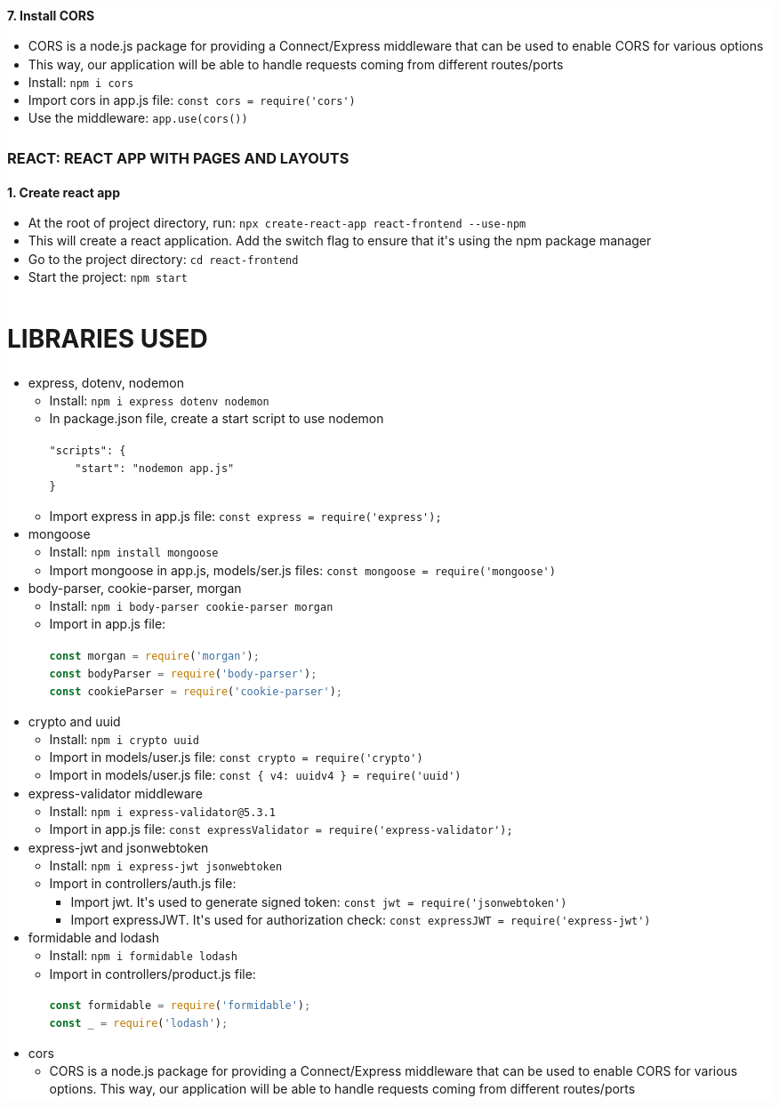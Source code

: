 **7. Install CORS**
- CORS is a node.js package for providing a Connect/Express middleware that can be used to enable CORS for various options
- This way, our application will be able to handle requests coming from different routes/ports
- Install: `npm i cors`
- Import cors in app.js file: `const cors = require('cors')`
- Use the middleware: `app.use(cors())`


### REACT: REACT APP WITH PAGES AND LAYOUTS
**1. Create react app**
- At the root of project directory, run: `npx create-react-app react-frontend --use-npm`
- This will create a react application. Add the switch flag to ensure that it's using the npm package manager
- Go to the project directory: `cd react-frontend`
- Start the project: `npm start`




# LIBRARIES USED
- express, dotenv, nodemon
	- Install: `npm i express dotenv nodemon`
	- In package.json file, create a start script to use nodemon
		```
		"scripts": {
			"start": "nodemon app.js"
		}
		```
	- Import express in app.js file: `const express = require('express');`
- mongoose
	- Install: `npm install mongoose`
	- Import mongoose in app.js, models/ser.js files: `const mongoose = require('mongoose')`
- body-parser, cookie-parser, morgan
	- Install: `npm i body-parser cookie-parser morgan`
	- Import in app.js file:
		```js
		const morgan = require('morgan');
		const bodyParser = require('body-parser');
		const cookieParser = require('cookie-parser');
		```
- crypto and uuid
	- Install: `npm i crypto uuid`
	- Import in models/user.js file: `const crypto = require('crypto')`
	- Import in models/user.js file: `const { v4: uuidv4 } = require('uuid')`
- express-validator middleware
	- Install: `npm i express-validator@5.3.1`
	- Import in app.js file: `const expressValidator = require('express-validator');`
- express-jwt and jsonwebtoken
	- Install: `npm i express-jwt jsonwebtoken`
	- Import in controllers/auth.js file:
		- Import jwt. It's used to generate signed token: `const jwt = require('jsonwebtoken')`
		- Import expressJWT. It's used for authorization check: `const expressJWT = require('express-jwt')`
- formidable and lodash
	- Install: `npm i formidable lodash`
	- Import in controllers/product.js file:
		```js
		const formidable = require('formidable');
		const _ = require('lodash');
		```
- cors
	- CORS is a node.js package for providing a Connect/Express middleware that can be used to enable CORS for various options. This way, our application will be able to handle requests coming from different routes/ports